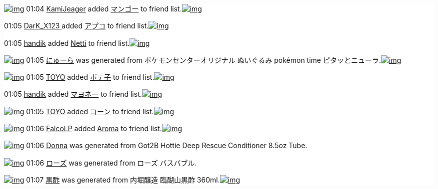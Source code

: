 [![img](http://img811.imageshack.us/img811/8503/oi22.jpg)](http://www.barcodekanojo.com/user/399337/KamiJeager) 01:04 [KamiJeager](http://www.barcodekanojo.com/user/399337/KamiJeager) added [マンゴー](http://www.barcodekanojo.com/kanojo/1762271/%E3%83%9E%E3%83%B3%E3%82%B4%E3%83%BC) to friend list.[![img](http://img716.imageshack.us/img716/3636/ykto.png)](http://www.barcodekanojo.com/kanojo/1762271/%E3%83%9E%E3%83%B3%E3%82%B4%E3%83%BC) 

01:05 [DarK_X123 ](http://www.barcodekanojo.com/user/416850/DarK_X123%20) added [アプコ](http://www.barcodekanojo.com/kanojo/1232282/%E3%82%A2%E3%83%97%E3%82%B3) to friend list.[![img](http://img850.imageshack.us/img850/9306/yxzf.png)](http://www.barcodekanojo.com/kanojo/1232282/%E3%82%A2%E3%83%97%E3%82%B3) 

01:05 [handik](http://www.barcodekanojo.com/user/410864/handik) added [Netti](http://www.barcodekanojo.com/kanojo/671446/Netti) to friend list.[![img](http://img849.imageshack.us/img849/4435/s2yd.png)](http://www.barcodekanojo.com/kanojo/671446/Netti) 

[![img](http://img34.imageshack.us/img34/126/29jr.png)](http://www.barcodekanojo.com/kanojo/2621627/%E3%81%AB%E3%82%85%E3%83%BC%E3%82%89) 01:05 [にゅーら](http://www.barcodekanojo.com/kanojo/2621627/%E3%81%AB%E3%82%85%E3%83%BC%E3%82%89) was generated from ポケモンセンターオリジナル ぬいぐるみ pokémon time ピタッとニューラ.[![img](http://img542.imageshack.us/img542/1301/8qm3.jpg)](http://www.barcodekanojo.com/product_images/barcode/5113080/1384358672/%E3%83%9D%E3%82%B1%E3%83%A2%E3%83%B3%E3%82%BB%E3%83%B3%E3%82%BF%E3%83%BC%E3%82%AA%E3%83%AA%E3%82%B8%E3%83%8A%E3%83%AB%20%E3%81%AC%E3%81%84%E3%81%90%E3%82%8B%E3%81%BF%20pok%C3%A9mon%20time%20%E3%83%94%E3%82%BF%E3%83%83%E3%81%A8%E3%83%8B%E3%83%A5%E3%83%BC%E3%83%A9.jpg) 

[![img](http://img818.imageshack.us/img818/8568/6xyd.jpg)](http://www.barcodekanojo.com/user/279772/TOYO) 01:05 [TOYO](http://www.barcodekanojo.com/user/279772/TOYO) added [ポテ子](http://www.barcodekanojo.com/kanojo/2616527/%E3%83%9D%E3%83%86%E5%AD%90) to friend list.[![img](http://img440.imageshack.us/img440/8096/xil.png)](http://www.barcodekanojo.com/kanojo/2616527/%E3%83%9D%E3%83%86%E5%AD%90) 

01:05 [handik](http://www.barcodekanojo.com/user/410864/handik) added [マヨネー](http://www.barcodekanojo.com/kanojo/294769/%E3%83%9E%E3%83%A8%E3%83%8D%E3%83%BC) to friend list.[![img](http://img4.imageshack.us/img4/3706/od3a.png)](http://www.barcodekanojo.com/kanojo/294769/%E3%83%9E%E3%83%A8%E3%83%8D%E3%83%BC) 

[![img](http://img689.imageshack.us/img689/2889/tzcv.jpg)](http://www.barcodekanojo.com/user/279772/TOYO) 01:05 [TOYO](http://www.barcodekanojo.com/user/279772/TOYO) added [コーン](http://www.barcodekanojo.com/kanojo/2425468/%E3%82%B3%E3%83%BC%E3%83%B3) to friend list.[![img](http://img7.imageshack.us/img7/5744/xhbn.png)](http://www.barcodekanojo.com/kanojo/2425468/%E3%82%B3%E3%83%BC%E3%83%B3) 

[![img](http://img534.imageshack.us/img534/366/846b.jpg)](http://www.barcodekanojo.com/user/404430/FalcoLP) 01:06 [FalcoLP](http://www.barcodekanojo.com/user/404430/FalcoLP) added [Aroma](http://www.barcodekanojo.com/kanojo/1209318/Aroma) to friend list.[![img](http://img13.imageshack.us/img13/8532/pezf.png)](http://www.barcodekanojo.com/kanojo/1209318/Aroma) 

[![img](http://img844.imageshack.us/img844/3655/z1gk.png)](http://www.barcodekanojo.com/kanojo/2621628/Donna) 01:06 [Donna](http://www.barcodekanojo.com/kanojo/2621628/Donna) was generated from Got2B Hottie Deep Rescue Conditioner 8.5oz Tube.

[![img](http://img69.imageshack.us/img69/554/4rjz.png)](http://www.barcodekanojo.com/kanojo/2621629/%E3%83%AD%E3%83%BC%E3%82%BA) 01:06 [ローズ](http://www.barcodekanojo.com/kanojo/2621629/%E3%83%AD%E3%83%BC%E3%82%BA) was generated from ローズ バスバブル.

[![img](http://img14.imageshack.us/img14/9060/iwza.png)](http://www.barcodekanojo.com/kanojo/2621630/%E9%BB%92%E9%85%A2) 01:07 [黒酢](http://www.barcodekanojo.com/kanojo/2621630/%E9%BB%92%E9%85%A2) was generated from 内堀醸造 臨醐山黒酢 360ml.[![img](http://img812.imageshack.us/img812/4796/gx1c.jpg)](http://www.barcodekanojo.com/product_images/barcode/4411505/1355562112/%E8%87%A8%E9%86%90%E5%B1%B1%20%E9%BB%92%E9%85%A2.jpg) 
